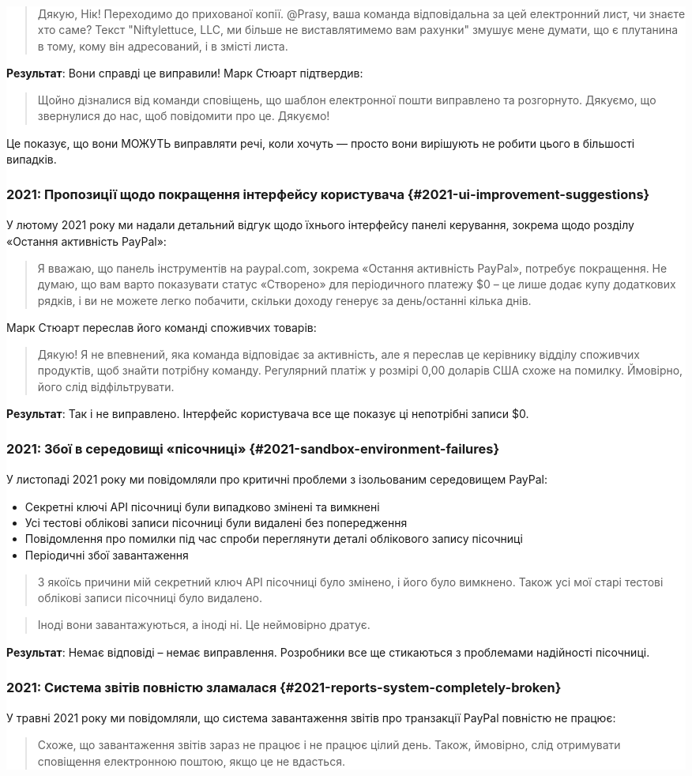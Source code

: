 > Дякую, Нік! Переходимо до прихованої копії. @Prasy, ваша команда відповідальна за цей електронний лист, чи знаєте хто саме? Текст "Niftylettuce, LLC, ми більше не виставлятимемо вам рахунки" змушує мене думати, що є плутанина в тому, кому він адресований, і в змісті листа.

**Результат**: Вони справді це виправили! Марк Стюарт підтвердив:

> Щойно дізналися від команди сповіщень, що шаблон електронної пошти виправлено та розгорнуто. Дякуємо, що звернулися до нас, щоб повідомити про це. Дякуємо!

Це показує, що вони МОЖУТЬ виправляти речі, коли хочуть — просто вони вирішують не робити цього в більшості випадків.

### 2021: Пропозиції щодо покращення інтерфейсу користувача {#2021-ui-improvement-suggestions}

У лютому 2021 року ми надали детальний відгук щодо їхнього інтерфейсу панелі керування, зокрема щодо розділу «Остання активність PayPal»:

> Я вважаю, що панель інструментів на paypal.com, зокрема «Остання активність PayPal», потребує покращення. Не думаю, що вам варто показувати статус «Створено» для періодичного платежу $0 – це лише додає купу додаткових рядків, і ви не можете легко побачити, скільки доходу генерує за день/останні кілька днів.

Марк Стюарт переслав його команді споживчих товарів:

> Дякую! Я не впевнений, яка команда відповідає за активність, але я переслав це керівнику відділу споживчих продуктів, щоб знайти потрібну команду. Регулярний платіж у розмірі 0,00 доларів США схоже на помилку. Ймовірно, його слід відфільтрувати.

**Результат**: Так і не виправлено. Інтерфейс користувача все ще показує ці непотрібні записи $0.

### 2021: Збої в середовищі «пісочниці» {#2021-sandbox-environment-failures}

У листопаді 2021 року ми повідомляли про критичні проблеми з ізольованим середовищем PayPal:

* Секретні ключі API пісочниці були випадково змінені та вимкнені
* Усі тестові облікові записи пісочниці були видалені без попередження
* Повідомлення про помилки під час спроби переглянути деталі облікового запису пісочниці
* Періодичні збої завантаження

> З якоїсь причини мій секретний ключ API пісочниці було змінено, і його було вимкнено. Також усі мої старі тестові облікові записи пісочниці було видалено.

> Іноді вони завантажуються, а іноді ні. Це неймовірно дратує.

**Результат**: Немає відповіді – немає виправлення. Розробники все ще стикаються з проблемами надійності пісочниці.

### 2021: Система звітів повністю зламалася {#2021-reports-system-completely-broken}

У травні 2021 року ми повідомляли, що система завантаження звітів про транзакції PayPal повністю не працює:

> Схоже, що завантаження звітів зараз не працює і не працює цілий день. Також, ймовірно, слід отримувати сповіщення електронною поштою, якщо це не вдасться.
